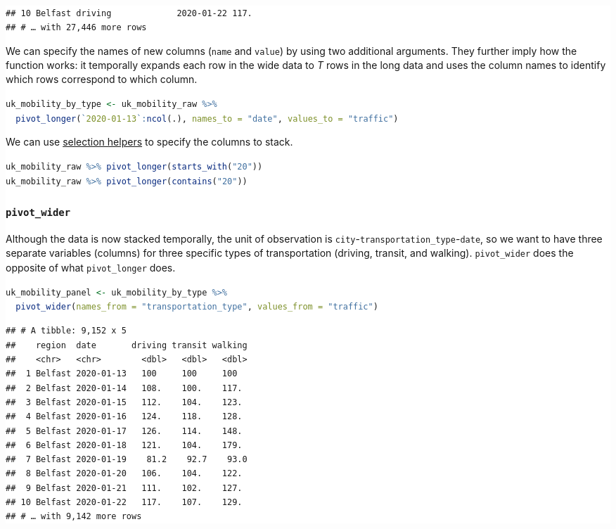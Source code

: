     ## 10 Belfast driving             2020-01-22 117. 
    ## # … with 27,446 more rows

We can specify the names of new columns (`name` and `value`) by using
two additional arguments. They further imply how the function works: it
temporally expands each row in the wide data to *T* rows in the long
data and uses the column names to identify which rows correspond to
which column.

``` r
uk_mobility_by_type <- uk_mobility_raw %>%
  pivot_longer(`2020-01-13`:ncol(.), names_to = "date", values_to = "traffic")
```

We can use [selection
helpers](https://dplyr.tidyverse.org/reference/select.html) to specify
the columns to stack.

``` r
uk_mobility_raw %>% pivot_longer(starts_with("20"))
uk_mobility_raw %>% pivot_longer(contains("20"))
```

### `pivot_wider`

Although the data is now stacked temporally, the unit of observation is
`city`-`transportation_type`-`date`, so we want to have three separate
variables (columns) for three specific types of transportation (driving,
transit, and walking). `pivot_wider` does the opposite of what
`pivot_longer` does.

``` r
uk_mobility_panel <- uk_mobility_by_type %>%  
  pivot_wider(names_from = "transportation_type", values_from = "traffic")
```

    ## # A tibble: 9,152 x 5
    ##    region  date       driving transit walking
    ##    <chr>   <chr>        <dbl>   <dbl>   <dbl>
    ##  1 Belfast 2020-01-13   100     100     100  
    ##  2 Belfast 2020-01-14   108.    100.    117. 
    ##  3 Belfast 2020-01-15   112.    104.    123. 
    ##  4 Belfast 2020-01-16   124.    118.    128. 
    ##  5 Belfast 2020-01-17   126.    114.    148. 
    ##  6 Belfast 2020-01-18   121.    104.    179. 
    ##  7 Belfast 2020-01-19    81.2    92.7    93.0
    ##  8 Belfast 2020-01-20   106.    104.    122. 
    ##  9 Belfast 2020-01-21   111.    102.    127. 
    ## 10 Belfast 2020-01-22   117.    107.    129. 
    ## # … with 9,142 more rows